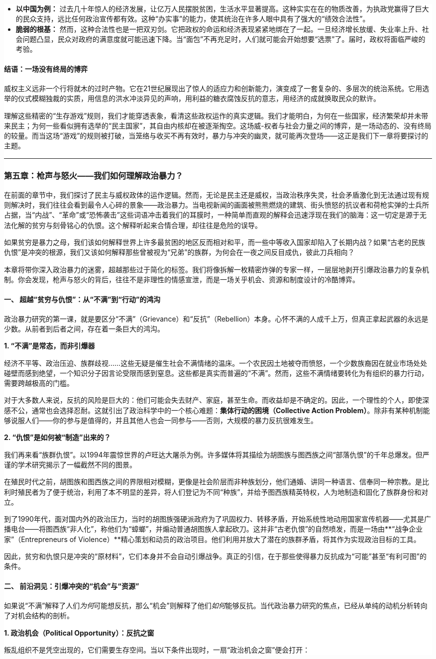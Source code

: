 *   **以中国为例：** 过去几十年惊人的经济发展，让亿万人民摆脱贫困，生活水平显著提高。这种实实在在的物质改善，为执政党赢得了巨大的民众支持，远比任何政治宣传都有效。这种“办实事”的能力，使其统治在许多人眼中具有了强大的“绩效合法性”。
*   **脆弱的根基：** 然而，这种合法性也是一把双刃剑。它把政权的命运和经济表现紧紧地绑在了一起。一旦经济增长放缓、失业率上升、社会问题凸显，民众对政府的满意度就可能迅速下降。当“面包”不再充足时，人们就可能会开始想要“选票”了。届时，政权将面临严峻的考验。

#### **结语：一场没有终局的博弈**

威权主义远非一个行将就木的过时产物。它在21世纪展现出了惊人的适应力和创新能力，演变成了一套复杂的、多层次的统治系统。它用选举的仪式模糊独裁的实质，用信息的洪水冲淡异见的声响，用利益的糖衣腐蚀反抗的意志，用经济的成就换取民众的默许。

理解这些精密的“生存游戏”规则，我们才能穿透表象，看清这些政权运作的真实逻辑。我们才能明白，为何在一些国家，经济繁荣却并未带来民主；为何一些看似拥有选举的“民主国家”，其自由内核却在被逐渐掏空。这场威-权者与社会力量之间的博弈，是一场动态的、没有终局的较量。而当这场“游戏”的规则被打破，当笼络与收买不再有效时，暴力与冲突的幽灵，就可能再次登场——这正是我们下一章将要探讨的主题。

---

### **第五章：枪声与怒火——我们如何理解政治暴力？**

在前面的章节中，我们探讨了民主与威权政体的运作逻辑。然而，无论是民主还是威权，当政治秩序失灵，社会矛盾激化到无法通过现有规则解决时，我们往往会看到最令人心碎的景象——政治暴力。当电视新闻的画面被熊熊燃烧的建筑、街头愤怒的抗议者和荷枪实弹的士兵所占据，当“内战”、“革命”或“恐怖袭击”这些词语冲击着我们的耳膜时，一种简单而直观的解释会迅速浮现在我们的脑海：这一切定是源于无法化解的贫穷与刻骨铭心的仇恨。这个解释听起来合情合理，却往往是危险的误导。

如果贫穷是暴力之母，我们该如何解释世界上许多最贫困的地区反而相对和平，而一些中等收入国家却陷入了长期内战？如果“古老的民族仇恨”是冲突的根源，我们又该如何解释那些曾被视为“兄弟”的族群，为何会在一夜之间反目成仇，彼此刀兵相向？

本章将带你深入政治暴力的迷雾，超越那些过于简化的标签。我们将像拆解一枚精密炸弹的专家一样，一层层地剥开引爆政治暴力的复杂机制。你会发现，枪声与怒火的背后，往往不是非理性的情感宣泄，而是一场关乎机会、资源和制度设计的冷酷博弈。

#### **一、 超越“贫穷与仇恨”：从“不满”到“行动”的鸿沟**

政治暴力研究的第一课，就是要区分“不满”（Grievance）和“反抗”（Rebellion）本身。心怀不满的人成千上万，但真正拿起武器的永远是少数。从前者到后者之间，存在着一条巨大的鸿沟。

**1. “不满”是常态，而非引爆器**

经济不平等、政治压迫、族群歧视……这些无疑是催生社会不满情绪的温床。一个农民因土地被夺而愤怒，一个少数族裔因在就业市场处处碰壁而感到绝望，一个知识分子因言论受限而感到窒息。这些都是真实而普遍的“不满”。然而，这些不满情绪要转化为有组织的暴力行动，需要跨越极高的门槛。

对于大多数人来说，反抗的风险是巨大的：他们可能会失去财产、家庭，甚至生命。而收益却是不确定的。因此，一个理性的个人，即使深感不公，通常也会选择忍耐。这就引出了政治科学中的一个核心难题：**集体行动的困境（Collective Action Problem）**。除非有某种机制能够说服人们——你的参与是值得的，并且其他人也会一同参与——否则，大规模的暴力反抗很难发生。

**2. “仇恨”是如何被“制造”出来的？**

我们再来看“族群仇恨”。以1994年震惊世界的卢旺达大屠杀为例。许多媒体将其描绘为胡图族与图西族之间“部落仇恨”的千年总爆发。但严谨的学术研究揭示了一幅截然不同的图景。

在殖民时代之前，胡图族和图西族之间的界限相对模糊，更像是社会阶层而非种族划分，他们通婚、讲同一种语言、信奉同一种宗教。是比利时殖民者为了便于统治，利用了本不明显的差异，将人们登记为不同“种族”，并给予图西族精英特权，人为地制造和固化了族群身份和对立。

到了1990年代，面对国内外的政治压力，当时的胡图族强硬派政府为了巩固权力、转移矛盾，开始系统性地动用国家宣传机器——尤其是广播电台——将图西族“非人化”，称他们为“蟑螂”，并煽动普通胡图族人拿起砍刀。这并非“古老仇恨”的自然喷发，而是一场由**“战争企业家”（Entrepreneurs of Violence）**精心策划和动员的政治项目。他们利用并放大了潜在的族群矛盾，将其作为实现政治目标的工具。

因此，贫穷和仇恨只是冲突的“原材料”，它们本身并不会自动引爆战争。真正的引信，在于那些使得暴力反抗成为“可能”甚至“有利可图”的条件。

#### **二、 前沿洞见：引爆冲突的“机会”与“资源”**

如果说“不满”解释了人们*为何*可能想反抗，那么“机会”则解释了他们*如何*能够反抗。当代政治暴力研究的焦点，已经从单纯的动机分析转向了对机会结构的剖析。

**1. 政治机会（Political Opportunity）：反抗之窗**

叛乱组织不是凭空出现的，它们需要生存空间。当以下条件出现时，一扇“政治机会之窗”便会打开：
